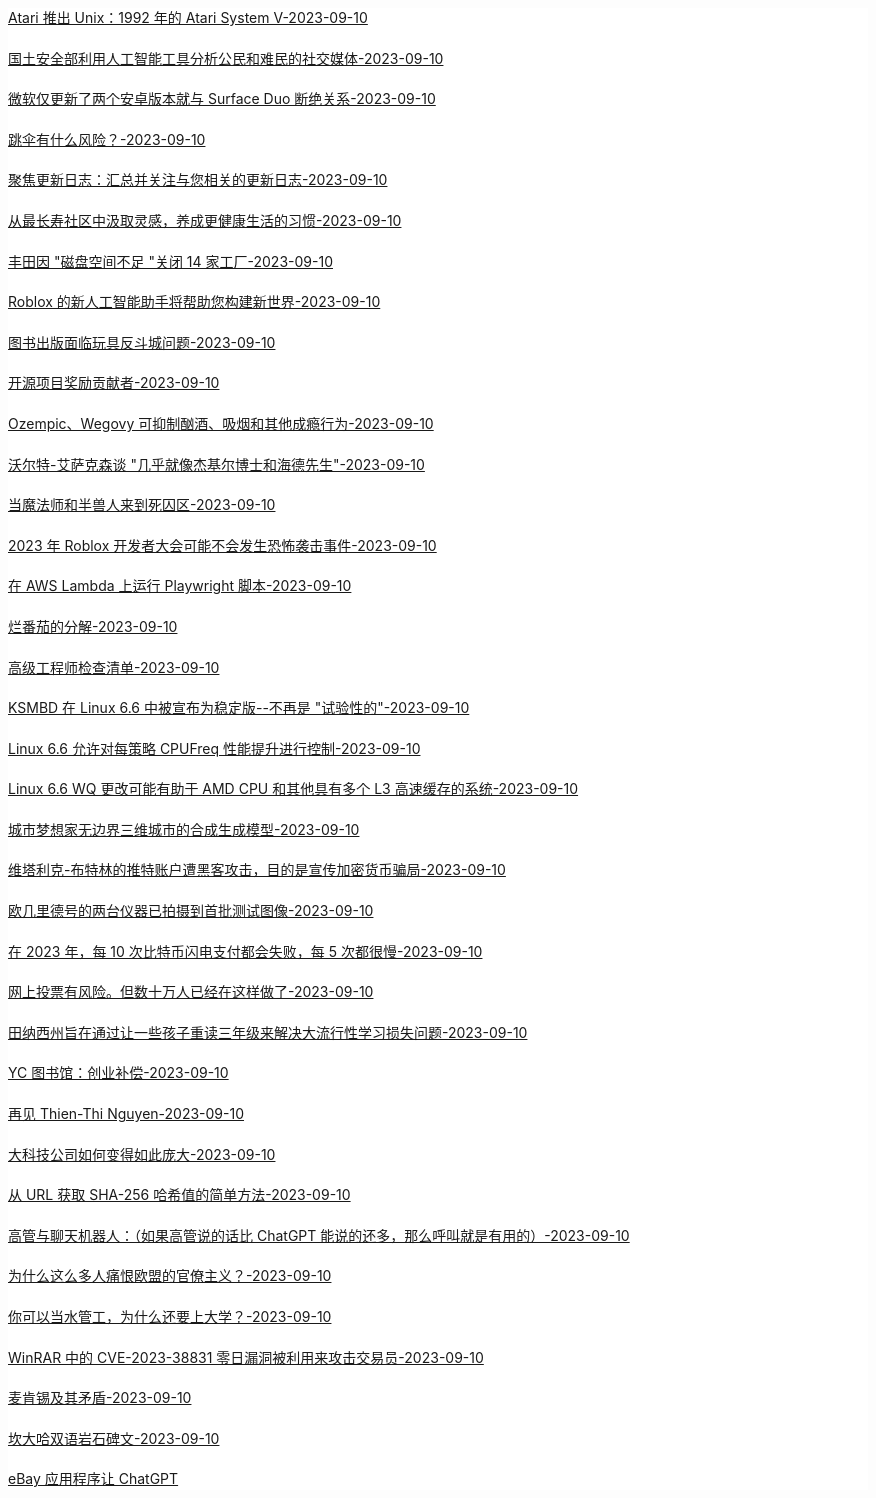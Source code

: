 <a target=_blank rel=nofollow href="https://lunduke.locals.com/post/4560888/when-atari-shipped-unix-1992s-atari-system-v" >Atari 推出 Unix：1992 年的 Atari System V-2023-09-10</a><br/><br/><a target=_blank rel=nofollow href="https://www.vice.com/en/article/m7bge3/dhs-uses-ai-tool-babel-x-babel-street-social-media-citizens-refugees" >国土安全部利用人工智能工具分析公民和难民的社交媒体-2023-09-10</a><br/><br/><a target=_blank rel=nofollow href="https://www.windowscentral.com/hardware/surface/microsoft-cuts-ties-with-the-surface-duo-3-years-after-launch" >微软仅更新了两个安卓版本就与 Surface Duo 断绝关系-2023-09-10</a><br/><br/><a target=_blank rel=nofollow href="https://www.washingtonpost.com/travel/tips/skiplagging-risks-banned-connecting-flight/" >跳伞有什么风险？-2023-09-10</a><br/><br/><a target=_blank rel=nofollow href="https://news.ycombinator.com/item?id=37458505" >聚焦更新日志：汇总并关注与您相关的更新日志-2023-09-10</a><br/><br/><a target=_blank rel=nofollow href="https://www.npr.org/sections/health-shots/2023/09/09/1198047149/blue-zones-live-to-100-7-healthy-habits" >从最长寿社区中汲取灵感，养成更健康生活的习惯-2023-09-10</a><br/><br/><a target=_blank rel=nofollow href="https://www.tomshardware.com/news/toyota-shut-down-14-factories-due-to-insufficient-disk-space" >丰田因 "磁盘空间不足 "关闭 14 家工厂-2023-09-10</a><br/><br/><a target=_blank rel=nofollow href="https://www.pcmag.com/news/robloxs-new-ai-assistant-will-help-you-build-new-worlds" >Roblox 的新人工智能助手将帮助您构建新世界-2023-09-10</a><br/><br/><a target=_blank rel=nofollow href="https://www.theatlantic.com/ideas/archive/2023/09/private-equity-simon-and-schuster/675261/" >图书出版面临玩具反斗城问题-2023-09-10</a><br/><br/><a target=_blank rel=nofollow href="https://console.algora.io/50k" >开源项目奖励贡献者-2023-09-10</a><br/><br/><a target=_blank rel=nofollow href="https://www.cnbc.com/2023/09/10/ozempic-wegovy-drinking-smoking-what-we-know.html" >Ozempic、Wegovy 可抑制酗酒、吸烟和其他成瘾行为-2023-09-10</a><br/><br/><a target=_blank rel=nofollow href="https://www.cbsnews.com/news/walter-isaacson-on-elon-musk-its-almost-like-dr-jekyll-and-mr-hyde/" >沃尔特-艾萨克森谈 "几乎就像杰基尔博士和海德先生"-2023-09-10</a><br/><br/><a target=_blank rel=nofollow href="https://www.themarshallproject.org/2023/08/31/dungeons-and-dragons-texas-death-row-tdcj" >当魔法师和半兽人来到死囚区-2023-09-10</a><br/><br/><a target=_blank rel=nofollow href="https://twitter.com/wickedplayer494/status/1700744734342570442" >2023 年 Roblox 开发者大会可能不会发生恐怖袭击事件-2023-09-10</a><br/><br/><a target=_blank rel=nofollow href="https://steele.blue/playwright-on-lambda/" >在 AWS Lambda 上运行 Playwright 脚本-2023-09-10</a><br/><br/><a target=_blank rel=nofollow href="https://longreads.com/2023/09/07/the-decomposition-of-rotten-tomatoes/" >烂番茄的分解-2023-09-10</a><br/><br/><a target=_blank rel=nofollow href="https://littleblah.com/post/2019-09-01-senior-engineer-checklist/" >高级工程师检查清单-2023-09-10</a><br/><br/><a target=_blank rel=nofollow href="https://www.phoronix.com/news/KSMBD-Stable-Linux-6.6" >KSMBD 在 Linux 6.6 中被宣布为稳定版--不再是 "试验性的"-2023-09-10</a><br/><br/><a target=_blank rel=nofollow href="https://www.phoronix.com/news/Linux-Per-Policy-CPUFreq-Boost" >Linux 6.6 允许对每策略 CPUFreq 性能提升进行控制-2023-09-10</a><br/><br/><a target=_blank rel=nofollow href="https://www.phoronix.com/news/Linux-6.6-Workqueue" >Linux 6.6 WQ 更改可能有助于 AMD CPU 和其他具有多个 L3 高速缓存的系统-2023-09-10</a><br/><br/><a target=_blank rel=nofollow href="https://arxiv.org/abs/2309.00610" >城市梦想家无边界三维城市的合成生成模型-2023-09-10</a><br/><br/><a target=_blank rel=nofollow href="https://web3isgoinggreat.com/single/vitalik-buterins-twitter-account-hacked" >维塔利克-布特林的推特账户遭黑客攻击，目的是宣传加密货币骗局-2023-09-10</a><br/><br/><a target=_blank rel=nofollow href="https://www.esa.int/Science_Exploration/Space_Science/Euclid/Euclid_test_images_tease_of_riches_to_come" >欧几里德号的两台仪器已拍摄到首批测试图像-2023-09-10</a><br/><br/><a target=_blank rel=nofollow href="https://twitter.com/SeverinAlexB/status/1698320340923953614" >在 2023 年，每 10 次比特币闪电支付都会失败，每 5 次都很慢-2023-09-10</a><br/><br/><a target=_blank rel=nofollow href="https://text.npr.org/2023/09/07/1192723913/internet-voting-explainer" >网上投票有风险。但数十万人已经在这样做了-2023-09-10</a><br/><br/><a target=_blank rel=nofollow href="https://www.cnn.com/2023/09/10/us/tennessee-third-grade-repeat/index.html" >田纳西州旨在通过让一些孩子重读三年级来解决大流行性学习损失问题-2023-09-10</a><br/><br/><a target=_blank rel=nofollow href="https://www.ycombinator.com/library/F5-startup-compensation" >YC 图书馆：创业补偿-2023-09-10</a><br/><br/><a target=_blank rel=nofollow href="https://lists.gnu.org/archive/html/emacs-devel/2023-09/msg00713.html" >再见 Thien-Thi Nguyen-2023-09-10</a><br/><br/><a target=_blank rel=nofollow href="https://www.wired.com/story/the-internet-con-cory-doctorow-book-excerpt/" >大科技公司如何变得如此庞大-2023-09-10</a><br/><br/><a target=_blank rel=nofollow href="https://xenodium.com/sha-256-hash-from-url-the-easy-way/" >从 URL 获取 SHA-256 哈希值的简单方法-2023-09-10</a><br/><br/><a target=_blank rel=nofollow href="https://papers.ssrn.com/sol3/papers.cfm?abstract_id=4480056" >高管与聊天机器人：（如果高管说的话比 ChatGPT 能说的还多，那么呼叫就是有用的）-2023-09-10</a><br/><br/><a target=_blank rel=nofollow href="https://blogs.lse.ac.uk/europpblog/2023/09/04/why-do-so-many-people-hate-eu-bureaucracy/" >为什么这么多人痛恨欧盟的官僚主义？-2023-09-10</a><br/><br/><a target=_blank rel=nofollow href="https://www.theguardian.com/business/2023/sep/10/plumber-skilled-trade-college" >你可以当水管工，为什么还要上大学？-2023-09-10</a><br/><br/><a target=_blank rel=nofollow href="https://www.group-ib.com/blog/cve-2023-38831-winrar-zero-day/" >WinRAR 中的 CVE-2023-38831 零日漏洞被利用来攻击交易员-2023-09-10</a><br/><br/><a target=_blank rel=nofollow href="https://www.nationalreview.com/corner/mckinsey-and-its-contradictions-china-esg-and-meatless-mondays/" >麦肯锡及其矛盾-2023-09-10</a><br/><br/><a target=_blank rel=nofollow href="https://en.wikipedia.org/wiki/Kandahar_Bilingual_Rock_Inscription" >坎大哈双语岩石碑文-2023-09-10</a><br/><br/><a target=_blank rel=nofollow href="https://lcamtuf.substack.com/p/psa-ebay-lets-chatgpt-make-up-item" >eBay 应用程序让 ChatGPT